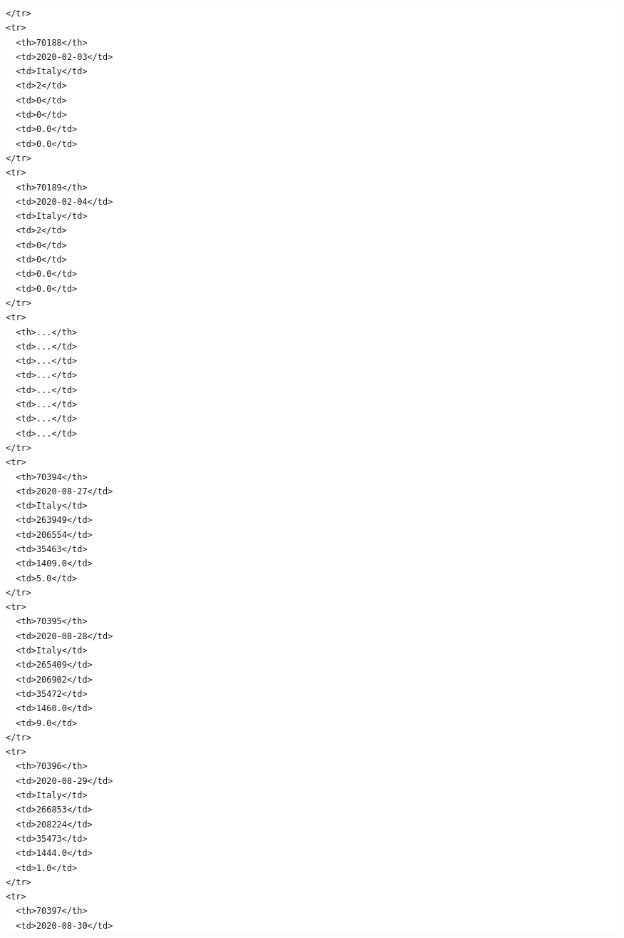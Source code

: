     </tr>
    <tr>
      <th>70188</th>
      <td>2020-02-03</td>
      <td>Italy</td>
      <td>2</td>
      <td>0</td>
      <td>0</td>
      <td>0.0</td>
      <td>0.0</td>
    </tr>
    <tr>
      <th>70189</th>
      <td>2020-02-04</td>
      <td>Italy</td>
      <td>2</td>
      <td>0</td>
      <td>0</td>
      <td>0.0</td>
      <td>0.0</td>
    </tr>
    <tr>
      <th>...</th>
      <td>...</td>
      <td>...</td>
      <td>...</td>
      <td>...</td>
      <td>...</td>
      <td>...</td>
      <td>...</td>
    </tr>
    <tr>
      <th>70394</th>
      <td>2020-08-27</td>
      <td>Italy</td>
      <td>263949</td>
      <td>206554</td>
      <td>35463</td>
      <td>1409.0</td>
      <td>5.0</td>
    </tr>
    <tr>
      <th>70395</th>
      <td>2020-08-28</td>
      <td>Italy</td>
      <td>265409</td>
      <td>206902</td>
      <td>35472</td>
      <td>1460.0</td>
      <td>9.0</td>
    </tr>
    <tr>
      <th>70396</th>
      <td>2020-08-29</td>
      <td>Italy</td>
      <td>266853</td>
      <td>208224</td>
      <td>35473</td>
      <td>1444.0</td>
      <td>1.0</td>
    </tr>
    <tr>
      <th>70397</th>
      <td>2020-08-30</td>